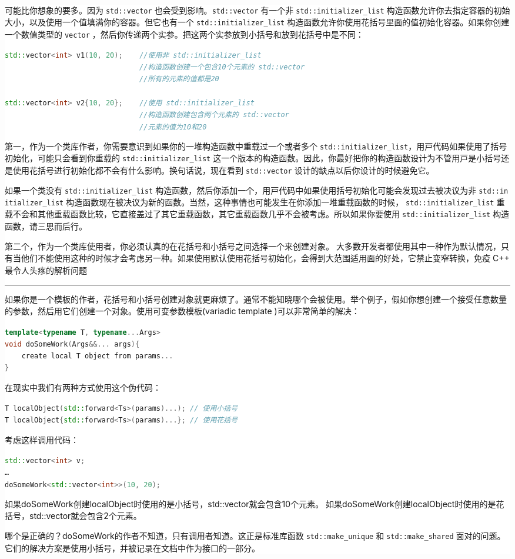 
可能⽐你想象的要多。因为 `std::vector` 也会受到影响。`std::vector` 有⼀个⾮ `std::initializer_list` 构造函数允许你去指定容器的初始⼤小，以及使⽤⼀个值填满你的容器。但它也有⼀个 `std::initializer_list` 构造函数允许你使⽤花括号⾥⾯的值初始化容器。如果你创建⼀个数值类型的 `vector` ，然后你传递两个实参。把这两个实参放到小括号和放到花括号中是不同：

```cpp
std::vector<int> v1(10, 20);    //使⽤⾮ std::initializer_list
                                //构造函数创建⼀个包含10个元素的 std::vector
                                //所有的元素的值都是20

std::vector<int> v2{10, 20};    //使⽤ std::initializer_list
                                //构造函数创建包含两个元素的 std::vector
                                //元素的值为10和20
```

第⼀，作为⼀个类库作者，你需要意识到如果你的⼀堆构造函数中重载过⼀个或者多个
 `std::initializer_list`，⽤⼾代码如果使⽤了括号初始化，可能只会看到你重载的 `std::initializer_list` 这⼀个版本的构造函数。因此，你最好把你的构造函数设计为不管⽤⼾是小括号还是使⽤花括号进⾏初始化都不会有什么影响。换句话说，现在看到 `std::vector` 设计的缺点以后你设计的时候避免它。

如果⼀个类没有 `std::initializer_list` 构造函数，然后你添加⼀个，⽤⼾代码中如果使⽤括号初始化可能会发现过去被决议为⾮ `std::initializer_list` 构造函数现在被决议为新的函数。当然，这种事情也可能发⽣在你添加⼀堆重载函数的时候， `std::initializer_list` 重载不会和其他重载函数⽐较，它直接盖过了其它重载函数，其它重载函数⼏乎不会被考虑。所以如果你要使⽤ `std::initializer_list` 构造函数，请三思而后⾏。

第⼆个，作为⼀个类库使⽤者，你必须认真的在花括号和小括号之间选择⼀个来创建对象。
⼤多数开发者都使⽤其中⼀种作为默认情况，只有当他们不能使⽤这种的时候才会考虑另⼀种。如果使⽤默认使⽤花括号初始化，会得到⼤范围适⽤⾯的好处，它禁⽌变窄转换，免疫 C++ 最令⼈头疼的解析问题

---

如果你是⼀个模板的作者，花括号和小括号创建对象就更⿇烦了。通常不能知晓哪个会被使⽤。举个例⼦，假如你想创建⼀个接受任意数量的参数，然后⽤它们创建⼀个对象。使⽤可变参数模板(variadic template )可以⾮常简单的解决：

```cpp
template<typename T, typename...Args>
void doSomeWork(Args&&... args){
    create local T object from params...
}
```

在现实中我们有两种⽅式使⽤这个伪代码：

```cpp
T localObject(std::forward<Ts>(params)...); // 使⽤小括号
T localObject{std::forward<Ts>(params)...}; // 使⽤花括号
```

考虑这样调用代码：

```cpp
std::vector<int> v;
…
doSomeWork<std::vector<int>>(10, 20);
```

如果doSomeWork创建localObject时使⽤的是小括号，std::vector就会包含10个元素。
如果doSomeWork创建localObject时使⽤的是花括号，std::vector就会包含2个元素。

哪个是正确的？doSomeWork的作者不知道，只有调⽤者知道。这正是标准库函数 `std::make_unique` 和 `std::make_shared` ⾯对的问题。它们的解决⽅案是使⽤小括号，并被记录在⽂档中作为接口的⼀部分。

